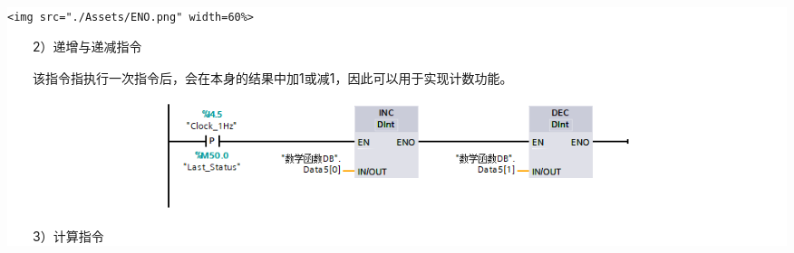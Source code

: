    <img src="./Assets/ENO.png" width=60%>
</div>

&emsp;&emsp;2）递增与递减指令

&emsp;&emsp;该指令指执行一次指令后，会在本身的结果中加1或减1，因此可以用于实现计数功能。

<div align=center>
    <img src="./Assets/递增与递减指令.png" width=60%>
</div>

&emsp;&emsp;3）计算指令
